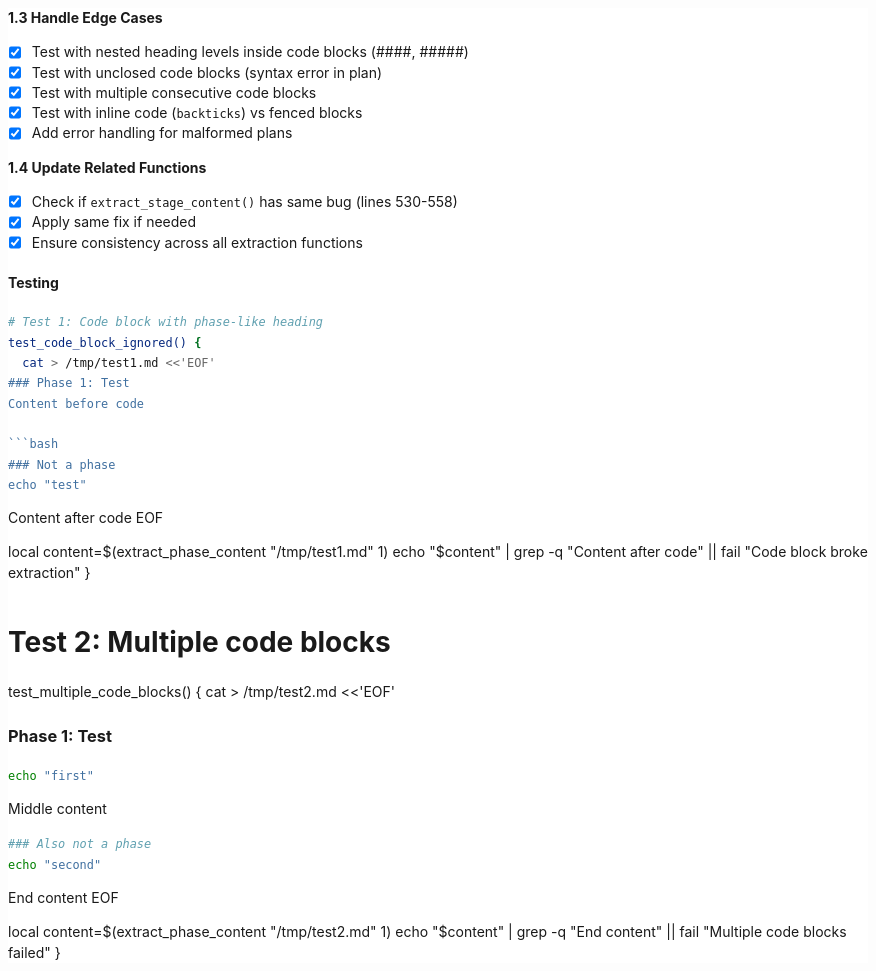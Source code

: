 **1.3 Handle Edge Cases**

- [x] Test with nested heading levels inside code blocks (####, #####)
- [x] Test with unclosed code blocks (syntax error in plan)
- [x] Test with multiple consecutive code blocks
- [x] Test with inline code (`backticks`) vs fenced blocks
- [x] Add error handling for malformed plans

**1.4 Update Related Functions**

- [x] Check if `extract_stage_content()` has same bug (lines 530-558)
- [x] Apply same fix if needed
- [x] Ensure consistency across all extraction functions

#### Testing

```bash
# Test 1: Code block with phase-like heading
test_code_block_ignored() {
  cat > /tmp/test1.md <<'EOF'
### Phase 1: Test
Content before code

```bash
### Not a phase
echo "test"
```

Content after code
EOF

  local content=$(extract_phase_content "/tmp/test1.md" 1)
  echo "$content" | grep -q "Content after code" || fail "Code block broke extraction"
}

# Test 2: Multiple code blocks
test_multiple_code_blocks() {
  cat > /tmp/test2.md <<'EOF'
### Phase 1: Test
```bash
echo "first"
```

Middle content

```bash
### Also not a phase
echo "second"
```

End content
EOF

  local content=$(extract_phase_content "/tmp/test2.md" 1)
  echo "$content" | grep -q "End content" || fail "Multiple code blocks failed"
}
